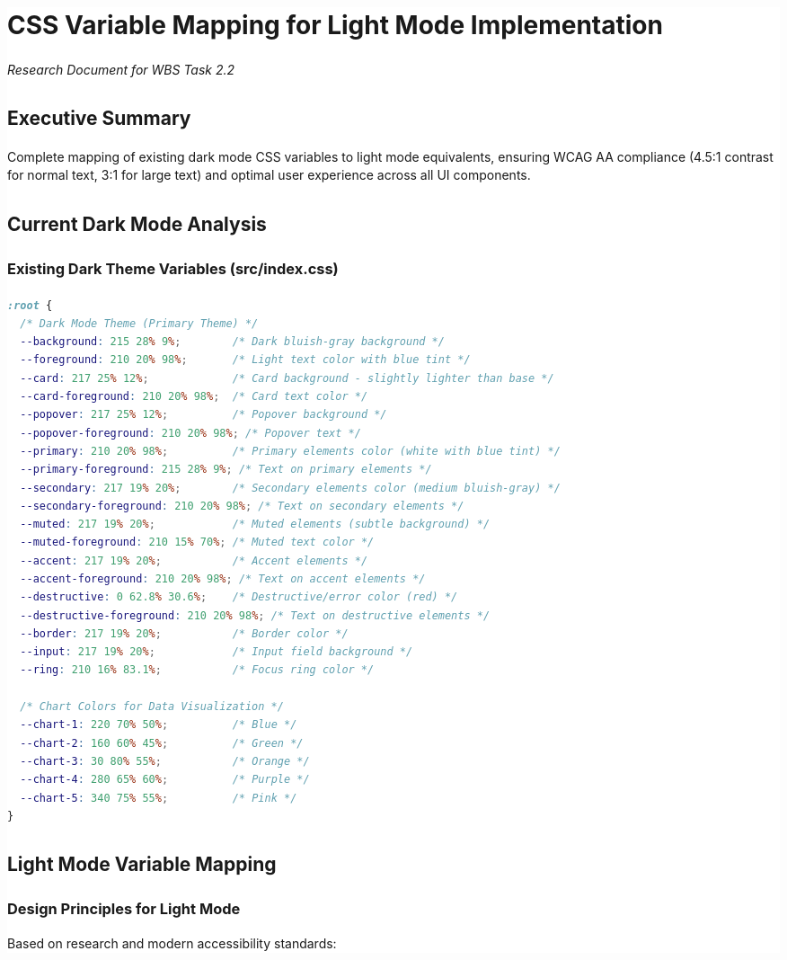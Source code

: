 # CSS Variable Mapping for Light Mode Implementation
*Research Document for WBS Task 2.2*

## Executive Summary
Complete mapping of existing dark mode CSS variables to light mode equivalents, ensuring WCAG AA compliance (4.5:1 contrast for normal text, 3:1 for large text) and optimal user experience across all UI components.

## Current Dark Mode Analysis

### Existing Dark Theme Variables (src/index.css)
```css
:root {
  /* Dark Mode Theme (Primary Theme) */
  --background: 215 28% 9%;        /* Dark bluish-gray background */
  --foreground: 210 20% 98%;       /* Light text color with blue tint */
  --card: 217 25% 12%;             /* Card background - slightly lighter than base */
  --card-foreground: 210 20% 98%;  /* Card text color */
  --popover: 217 25% 12%;          /* Popover background */
  --popover-foreground: 210 20% 98%; /* Popover text */
  --primary: 210 20% 98%;          /* Primary elements color (white with blue tint) */
  --primary-foreground: 215 28% 9%; /* Text on primary elements */
  --secondary: 217 19% 20%;        /* Secondary elements color (medium bluish-gray) */
  --secondary-foreground: 210 20% 98%; /* Text on secondary elements */
  --muted: 217 19% 20%;            /* Muted elements (subtle background) */
  --muted-foreground: 210 15% 70%; /* Muted text color */
  --accent: 217 19% 20%;           /* Accent elements */
  --accent-foreground: 210 20% 98%; /* Text on accent elements */
  --destructive: 0 62.8% 30.6%;    /* Destructive/error color (red) */
  --destructive-foreground: 210 20% 98%; /* Text on destructive elements */
  --border: 217 19% 20%;           /* Border color */
  --input: 217 19% 20%;            /* Input field background */
  --ring: 210 16% 83.1%;           /* Focus ring color */

  /* Chart Colors for Data Visualization */
  --chart-1: 220 70% 50%;          /* Blue */
  --chart-2: 160 60% 45%;          /* Green */
  --chart-3: 30 80% 55%;           /* Orange */
  --chart-4: 280 65% 60%;          /* Purple */
  --chart-5: 340 75% 55%;          /* Pink */
}
```

## Light Mode Variable Mapping

### Design Principles for Light Mode
Based on research and modern accessibility standards:
